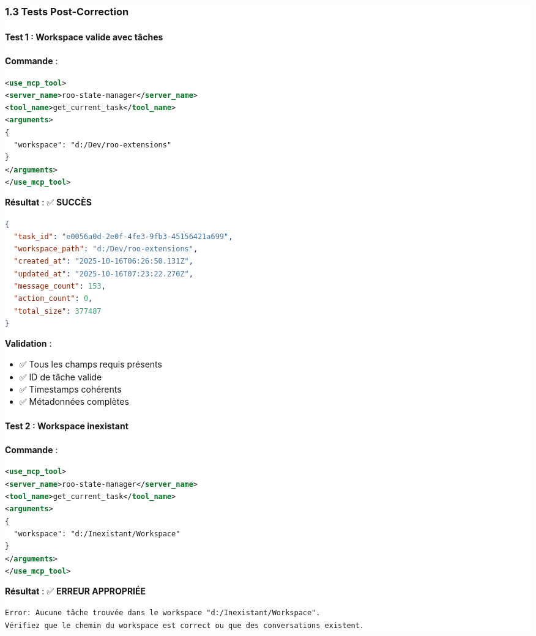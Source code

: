 ### 1.3 Tests Post-Correction

#### Test 1 : Workspace valide avec tâches

**Commande** :
```xml
<use_mcp_tool>
<server_name>roo-state-manager</server_name>
<tool_name>get_current_task</tool_name>
<arguments>
{
  "workspace": "d:/Dev/roo-extensions"
}
</arguments>
</use_mcp_tool>
```

**Résultat** : ✅ **SUCCÈS**
```json
{
  "task_id": "e0056a0d-2e0f-4fe3-9fb3-45156421a699",
  "workspace_path": "d:/Dev/roo-extensions",
  "created_at": "2025-10-16T06:26:50.131Z",
  "updated_at": "2025-10-16T07:23:22.270Z",
  "message_count": 153,
  "action_count": 0,
  "total_size": 377487
}
```

**Validation** : 
- ✅ Tous les champs requis présents
- ✅ ID de tâche valide
- ✅ Timestamps cohérents
- ✅ Métadonnées complètes

#### Test 2 : Workspace inexistant

**Commande** :
```xml
<use_mcp_tool>
<server_name>roo-state-manager</server_name>
<tool_name>get_current_task</tool_name>
<arguments>
{
  "workspace": "d:/Inexistant/Workspace"
}
</arguments>
</use_mcp_tool>
```

**Résultat** : ✅ **ERREUR APPROPRIÉE**
```
Error: Aucune tâche trouvée dans le workspace "d:/Inexistant/Workspace". 
Vérifiez que le chemin du workspace est correct ou que des conversations existent.
```
